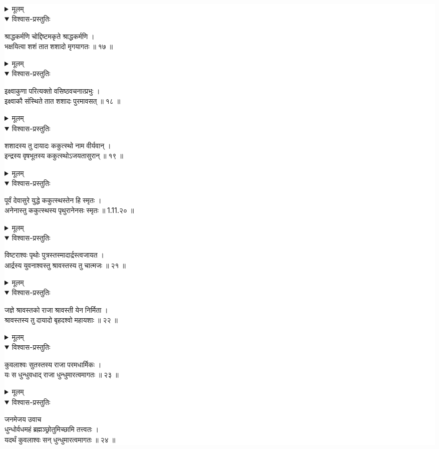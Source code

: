 <details><summary>मूलम्</summary></details>

<details open><summary>विश्वास-प्रस्तुतिः</summary>

श्राद्धकर्मणि चोद्दिष्टमकृते श्राद्धकर्मणि ।  
भक्षयित्वा शशं तात शशादो मृगयागतः ॥ १७ ॥
</details>

<details><summary>मूलम्</summary></details>

<details open><summary>विश्वास-प्रस्तुतिः</summary>

इक्ष्वाकुणा परित्यक्तो वसिष्ठवचनात्प्रभुः ।  
इक्ष्वाकौ संस्थिते तात शशादः पुरमावसत् ॥ १८ ॥
</details>

<details><summary>मूलम्</summary></details>

<details open><summary>विश्वास-प्रस्तुतिः</summary>

शशादस्य तु दायादः ककुत्स्थो नाम वीर्यवान् ।  
इन्द्रस्य वृषभूतस्य ककुत्स्थोऽजयतासुरान् ॥ १९ ॥
</details>

<details><summary>मूलम्</summary></details>

<details open><summary>विश्वास-प्रस्तुतिः</summary>

पूर्वं देवासुरे युद्धे ककुत्स्थस्तेन हि स्मृतः ।  
अनेनास्तु ककुत्स्थस्य पृथुरानेनसः स्मृतः ॥ 1.11.२० ॥
</details>

<details><summary>मूलम्</summary></details>

<details open><summary>विश्वास-प्रस्तुतिः</summary>

विष्टराश्वः पृथोः पुत्रस्तस्मादार्द्रस्त्वजायत ।  
आर्द्रस्य युवनाश्वस्तु श्रावस्तस्य तु चात्मजः ॥ २१ ॥
</details>

<details><summary>मूलम्</summary></details>

<details open><summary>विश्वास-प्रस्तुतिः</summary>

जज्ञे श्रावस्तको राजा श्रावस्ती येन निर्मिता ।  
श्रावस्तस्य तु दायादो बृहदश्वो महायशाः ॥ २२ ॥
</details>

<details><summary>मूलम्</summary></details>

<details open><summary>विश्वास-प्रस्तुतिः</summary>

कुवलाश्वः सुतस्तस्य राजा परमधार्मिकः ।  
यः स धुन्धुवधाद् राजा धुन्धुमारत्वमागतः ॥ २३ ॥
</details>

<details><summary>मूलम्</summary></details>

<details open><summary>विश्वास-प्रस्तुतिः</summary>

जनमेजय उवाच  
धुन्धोर्वधमहं ब्रह्मञ्छ्रोतुमिच्छामि तत्त्वतः ।  
यदर्थं कुवलाश्वः सन् धुन्धुमारत्वमागतः ॥ २४ ॥
</details>
